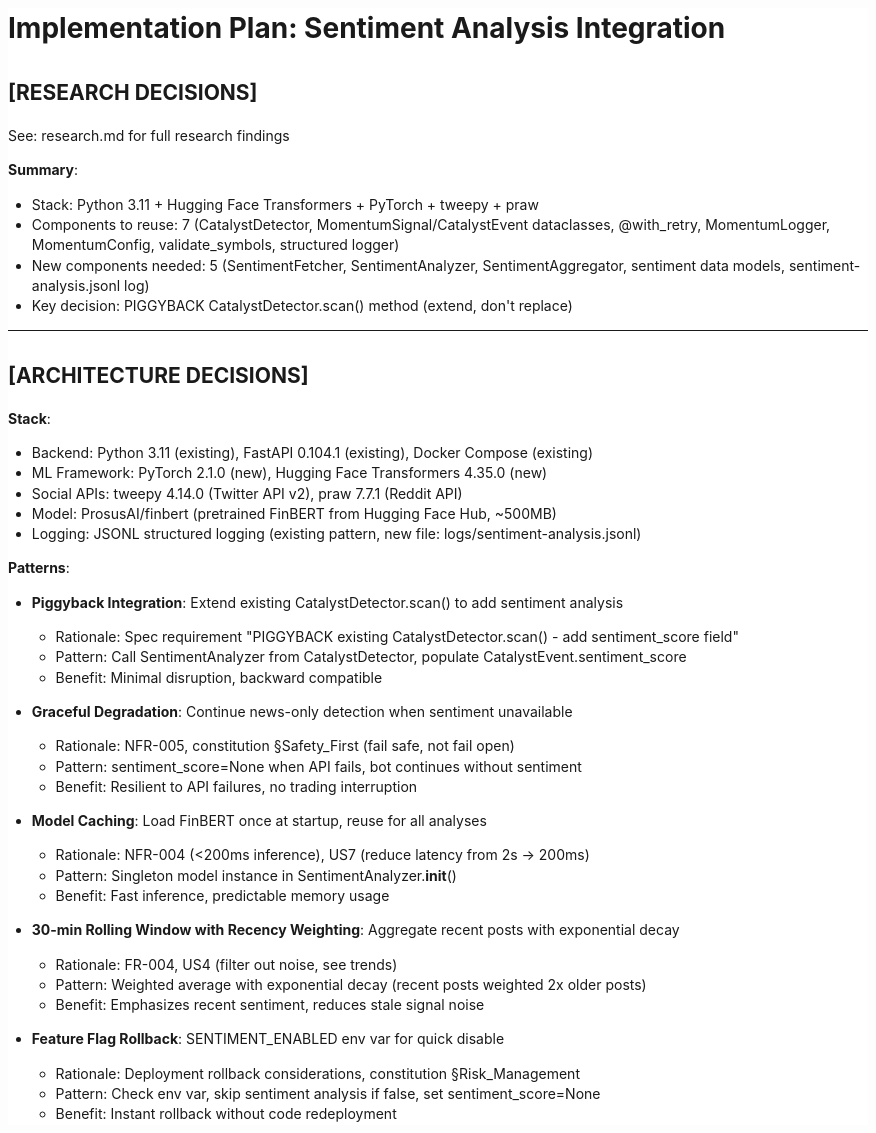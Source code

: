 # Implementation Plan: Sentiment Analysis Integration

## [RESEARCH DECISIONS]

See: research.md for full research findings

**Summary**:
- Stack: Python 3.11 + Hugging Face Transformers + PyTorch + tweepy + praw
- Components to reuse: 7 (CatalystDetector, MomentumSignal/CatalystEvent dataclasses, @with_retry, MomentumLogger, MomentumConfig, validate_symbols, structured logger)
- New components needed: 5 (SentimentFetcher, SentimentAnalyzer, SentimentAggregator, sentiment data models, sentiment-analysis.jsonl log)
- Key decision: PIGGYBACK CatalystDetector.scan() method (extend, don't replace)

---

## [ARCHITECTURE DECISIONS]

**Stack**:
- Backend: Python 3.11 (existing), FastAPI 0.104.1 (existing), Docker Compose (existing)
- ML Framework: PyTorch 2.1.0 (new), Hugging Face Transformers 4.35.0 (new)
- Social APIs: tweepy 4.14.0 (Twitter API v2), praw 7.7.1 (Reddit API)
- Model: ProsusAI/finbert (pretrained FinBERT from Hugging Face Hub, ~500MB)
- Logging: JSONL structured logging (existing pattern, new file: logs/sentiment-analysis.jsonl)

**Patterns**:
- **Piggyback Integration**: Extend existing CatalystDetector.scan() to add sentiment analysis
  - Rationale: Spec requirement "PIGGYBACK existing CatalystDetector.scan() - add sentiment_score field"
  - Pattern: Call SentimentAnalyzer from CatalystDetector, populate CatalystEvent.sentiment_score
  - Benefit: Minimal disruption, backward compatible

- **Graceful Degradation**: Continue news-only detection when sentiment unavailable
  - Rationale: NFR-005, constitution §Safety_First (fail safe, not fail open)
  - Pattern: sentiment_score=None when API fails, bot continues without sentiment
  - Benefit: Resilient to API failures, no trading interruption

- **Model Caching**: Load FinBERT once at startup, reuse for all analyses
  - Rationale: NFR-004 (<200ms inference), US7 (reduce latency from 2s → 200ms)
  - Pattern: Singleton model instance in SentimentAnalyzer.__init__()
  - Benefit: Fast inference, predictable memory usage

- **30-min Rolling Window with Recency Weighting**: Aggregate recent posts with exponential decay
  - Rationale: FR-004, US4 (filter out noise, see trends)
  - Pattern: Weighted average with exponential decay (recent posts weighted 2x older posts)
  - Benefit: Emphasizes recent sentiment, reduces stale signal noise

- **Feature Flag Rollback**: SENTIMENT_ENABLED env var for quick disable
  - Rationale: Deployment rollback considerations, constitution §Risk_Management
  - Pattern: Check env var, skip sentiment analysis if false, set sentiment_score=None
  - Benefit: Instant rollback without code redeployment
